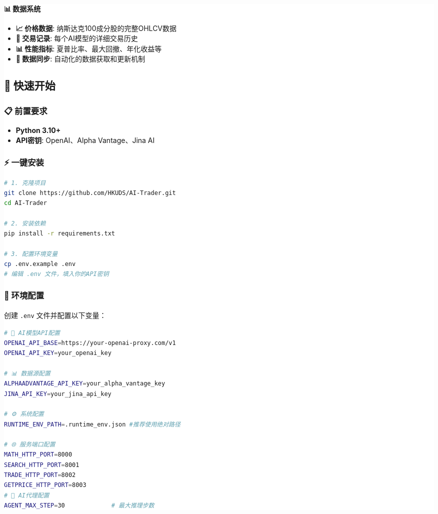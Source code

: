 #### 📊 数据系统
- **📈 价格数据**: 纳斯达克100成分股的完整OHLCV数据
- **📝 交易记录**: 每个AI模型的详细交易历史
- **📊 性能指标**: 夏普比率、最大回撤、年化收益等
- **🔄 数据同步**: 自动化的数据获取和更新机制

## 🚀 快速开始

### 📋 前置要求

- **Python 3.10+** 
- **API密钥**: OpenAI、Alpha Vantage、Jina AI


### ⚡ 一键安装

```bash
# 1. 克隆项目
git clone https://github.com/HKUDS/AI-Trader.git
cd AI-Trader

# 2. 安装依赖
pip install -r requirements.txt

# 3. 配置环境变量
cp .env.example .env
# 编辑 .env 文件，填入你的API密钥
```

### 🔑 环境配置

创建 `.env` 文件并配置以下变量：

```bash
# 🤖 AI模型API配置
OPENAI_API_BASE=https://your-openai-proxy.com/v1
OPENAI_API_KEY=your_openai_key

# 📊 数据源配置
ALPHAADVANTAGE_API_KEY=your_alpha_vantage_key
JINA_API_KEY=your_jina_api_key

# ⚙️ 系统配置
RUNTIME_ENV_PATH=.runtime_env.json #推荐使用绝对路径

# 🌐 服务端口配置
MATH_HTTP_PORT=8000
SEARCH_HTTP_PORT=8001
TRADE_HTTP_PORT=8002
GETPRICE_HTTP_PORT=8003
# 🧠 AI代理配置
AGENT_MAX_STEP=30             # 最大推理步数
```
